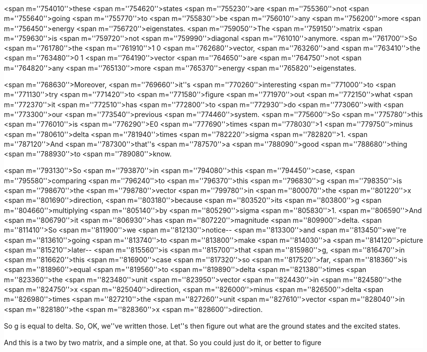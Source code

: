   <span m=''754010''>these</span> <span m=''754620''>states</span> <span m=''755230''>are</span>
  <span m=''755360''>not</span> <span m=''755640''>going</span> <span m=''755770''>to</span>
  <span m=''755830''>be</span> <span m=''756010''>any</span> <span m=''756200''>more</span>
  <span m=''756450''>energy</span> <span m=''756720''>eigenstates.</span> <span m=''759050''>The</span>
  <span m=''759150''>matrix</span> <span m=''759630''>is</span> <span m=''759720''>not</span>
  <span m=''759990''>diagonal</span> <span m=''761010''>anymore.</span> <span m=''761700''>So</span>
  <span m=''761780''>the</span> <span m=''761910''>1 0</span> <span m=''762680''>vector,</span>
  <span m=''763260''>and</span> <span m=''763410''>the</span> <span m=''763480''>0
  1</span> <span m=''764190''>vector</span> <span m=''764650''>are</span> <span m=''764750''>not</span>
  <span m=''764820''>any</span> <span m=''765130''>more</span> <span m=''765370''>energy</span>
  <span m=''765820''>eigenstates.</span> </p><p><span m=''768630''>Moreover,</span>
  <span m=''769660''>it''s</span> <span m=''770260''>interesting</span> <span m=''771000''>to</span>
  <span m=''771130''>try</span> <span m=''771420''>to</span> <span m=''771580''>figure</span>
  <span m=''771970''>out</span> <span m=''772150''>what</span> <span m=''772370''>it</span>
  <span m=''772510''>has</span> <span m=''772800''>to</span> <span m=''772930''>do</span>
  <span m=''773060''>with</span> <span m=''773300''>our</span> <span m=''773540''>previous</span>
  <span m=''774460''>system.</span> <span m=''775600''>So</span> <span m=''775780''>this</span>
  <span m=''776010''>is</span> <span m=''776290''>E0</span> <span m=''777690''>times</span>
  <span m=''778030''>1</span> <span m=''779750''>minus</span> <span m=''780610''>delta</span>
  <span m=''781940''>times</span> <span m=''782220''>sigma</span> <span m=''782820''>1.</span>
  <span m=''787120''>And</span> <span m=''787300''>that''s</span> <span m=''787570''>a</span>
  <span m=''788090''>good</span> <span m=''788680''>thing</span> <span m=''788930''>to</span>
  <span m=''789080''>know.</span> </p><p><span m=''793130''>So</span> <span m=''793870''>in</span>
  <span m=''794080''>this</span> <span m=''794450''>case,</span> <span m=''795580''>comparing</span>
  <span m=''796240''>to</span> <span m=''796370''>this</span> <span m=''796830''>g</span>
  <span m=''798350''>is</span> <span m=''798670''>the</span> <span m=''798780''>vector</span>
  <span m=''799780''>in</span> <span m=''800070''>the</span> <span m=''801220''>x</span>
  <span m=''801690''>direction,</span> <span m=''803180''>because</span> <span m=''803520''>its</span>
  <span m=''803800''>g</span> <span m=''804660''>multiplying</span> <span m=''805140''>by</span>
  <span m=''805290''>sigma</span> <span m=''805830''>1.</span> <span m=''806590''>And</span>
  <span m=''806790''>it</span> <span m=''806930''>has</span> <span m=''807220''>magnitude</span>
  <span m=''809900''>delta.</span> <span m=''811410''>So</span> <span m=''811900''>we</span>
  <span m=''812130''>notice--</span> <span m=''813300''>and</span> <span m=''813450''>we''re</span>
  <span m=''813610''>going</span> <span m=''813740''>to</span> <span m=''813800''>make</span>
  <span m=''814030''>a</span> <span m=''814120''>picture</span> <span m=''815210''>later--</span>
  <span m=''815560''>is</span> <span m=''815700''>that</span> <span m=''815980''>g,</span>
  <span m=''816470''>in</span> <span m=''816620''>this</span> <span m=''816900''>case</span>
  <span m=''817320''>so</span> <span m=''817520''>far,</span> <span m=''818360''>is</span>
  <span m=''818960''>equal</span> <span m=''819560''>to</span> <span m=''819890''>delta</span>
  <span m=''821380''>times</span> <span m=''823360''>the</span> <span m=''823480''>unit</span>
  <span m=''823950''>vector</span> <span m=''824430''>in</span> <span m=''824580''>the</span>
  <span m=''824750''>x</span> <span m=''825040''>direction,</span> <span m=''826000''>minus</span>
  <span m=''826500''>delta</span> <span m=''826980''>times</span> <span m=''827210''>the</span>
  <span m=''827260''>unit</span> <span m=''827610''>vector</span> <span m=''828040''>in</span>
  <span m=''828180''>the</span> <span m=''828360''>x</span> <span m=''828600''>direction.</span>
  </p><p><span m=''835570''>So</span> <span m=''836770''>g</span> <span m=''837370''>is</span>
  <span m=''837580''>equal</span> <span m=''837950''>to</span> <span m=''838080''>delta.</span>
  <span m=''841760''>So,</span> <span m=''842120''>OK,</span> <span m=''842740''>we''ve</span>
  <span m=''843010''>written</span> <span m=''843610''>those.</span> <span m=''843900''>Let''s</span>
  <span m=''844720''>then</span> <span m=''845000''>figure</span> <span m=''845440''>out</span>
  <span m=''845800''>what</span> <span m=''846300''>are</span> <span m=''846750''>the</span>
  <span m=''846950''>ground</span> <span m=''847440''>states</span> <span m=''848360''>and</span>
  <span m=''848600''>the</span> <span m=''849610''>excited</span> <span m=''850230''>states.</span>
  </p><p><span m=''850650''>And</span> <span m=''851800''>this</span> <span m=''852020''>is</span>
  <span m=''852070''>a</span> <span m=''852250''>two</span> <span m=''852420''>by</span>
  <span m=''852640''>two</span> <span m=''852870''>matrix,</span> <span m=''853690''>and</span>
  <span m=''853720''>a</span> <span m=''853790''>simple</span> <span m=''854330''>one,</span>
  <span m=''854610''>at</span> <span m=''854780''>that.</span> <span m=''855510''>So</span>
  <span m=''855910''>you</span> <span m=''856110''>could</span> <span m=''856310''>just</span>
  <span m=''856570''>do</span> <span m=''856880''>it,</span> <span m=''857210''>or</span>
  <span m=''858180''>better</span> <span m=''859070''>to</span> <span m=''859460''>figure</span>